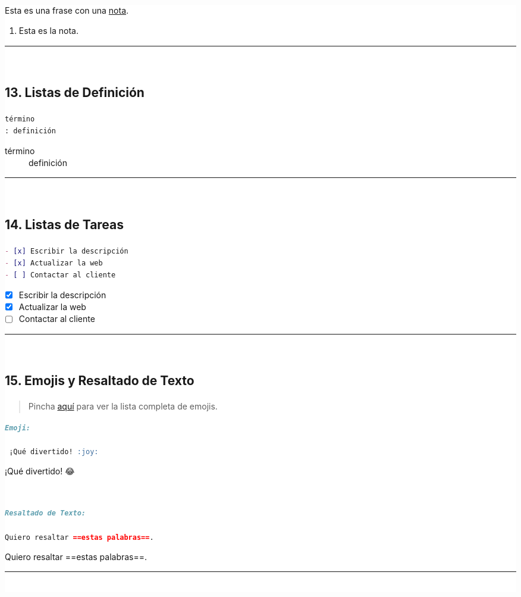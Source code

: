 <p>Esta es una frase con una <a href="#nota">nota</a>.</p>
<ol><li id="nota">Esta es la nota.</li></ol>

---
<br>

## 13. Listas de Definición

``` markdown
término
: definición
```

<dl>
  <dt>término</dt>
  <dd>definición</dd>
</dl>

---
<br>

## 14. Listas de Tareas

``` markdown
- [x] Escribir la descripción
- [x] Actualizar la web
- [ ] Contactar al cliente
```

- [x] Escribir la descripción
- [x] Actualizar la web
- [ ] Contactar al cliente 

---
<br>

## 15. Emojis y Resaltado de Texto

> Pincha [aquí](https://github.com/caiyongji/emoji-list) para ver la lista completa de emojis.

``` markdown
Emoji:

 ¡Qué divertido! :joy: 
```

¡Qué divertido! 😂

<br>

``` markdown
Resaltado de Texto:

Quiero resaltar ==estas palabras==. 
```
Quiero resaltar ==estas palabras==. 

---
<br>

[^1]: Esta es la nota.